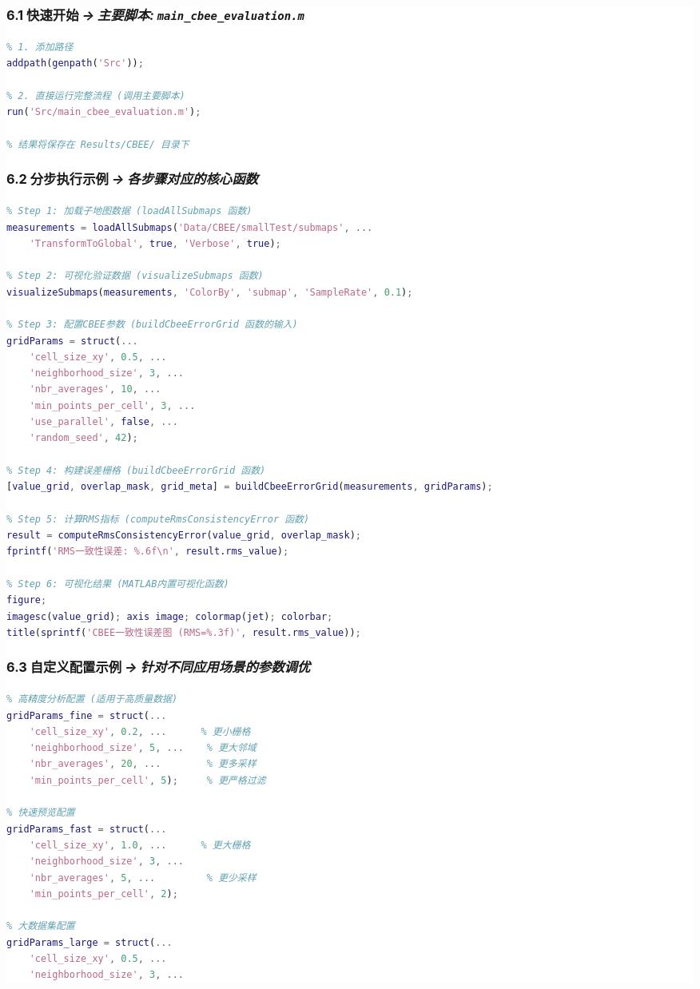 ### 6.1 快速开始 *→ 主要脚本: `main_cbee_evaluation.m`*

```matlab
% 1. 添加路径
addpath(genpath('Src'));

% 2. 直接运行完整流程 (调用主要脚本)
run('Src/main_cbee_evaluation.m');

% 结果将保存在 Results/CBEE/ 目录下
```

### 6.2 分步执行示例 *→ 各步骤对应的核心函数*

```matlab
% Step 1: 加载子地图数据 (loadAllSubmaps 函数)
measurements = loadAllSubmaps('Data/CBEE/smallTest/submaps', ...
    'TransformToGlobal', true, 'Verbose', true);

% Step 2: 可视化验证数据 (visualizeSubmaps 函数)
visualizeSubmaps(measurements, 'ColorBy', 'submap', 'SampleRate', 0.1);

% Step 3: 配置CBEE参数 (buildCbeeErrorGrid 函数的输入)
gridParams = struct(...
    'cell_size_xy', 0.5, ...
    'neighborhood_size', 3, ...
    'nbr_averages', 10, ...
    'min_points_per_cell', 3, ...
    'use_parallel', false, ...
    'random_seed', 42);

% Step 4: 构建误差栅格 (buildCbeeErrorGrid 函数)
[value_grid, overlap_mask, grid_meta] = buildCbeeErrorGrid(measurements, gridParams);

% Step 5: 计算RMS指标 (computeRmsConsistencyError 函数)
result = computeRmsConsistencyError(value_grid, overlap_mask);
fprintf('RMS一致性误差: %.6f\n', result.rms_value);

% Step 6: 可视化结果 (MATLAB内置可视化函数)
figure;
imagesc(value_grid); axis image; colormap(jet); colorbar;
title(sprintf('CBEE一致性误差图 (RMS=%.3f)', result.rms_value));
```

### 6.3 自定义配置示例 *→ 针对不同应用场景的参数调优*

```matlab
% 高精度分析配置 (适用于高质量数据)
gridParams_fine = struct(...
    'cell_size_xy', 0.2, ...      % 更小栅格
    'neighborhood_size', 5, ...    % 更大邻域
    'nbr_averages', 20, ...        % 更多采样
    'min_points_per_cell', 5);     % 更严格过滤

% 快速预览配置
gridParams_fast = struct(...
    'cell_size_xy', 1.0, ...      % 更大栅格
    'neighborhood_size', 3, ...
    'nbr_averages', 5, ...         % 更少采样
    'min_points_per_cell', 2);

% 大数据集配置
gridParams_large = struct(...
    'cell_size_xy', 0.5, ...
    'neighborhood_size', 3, ...
```